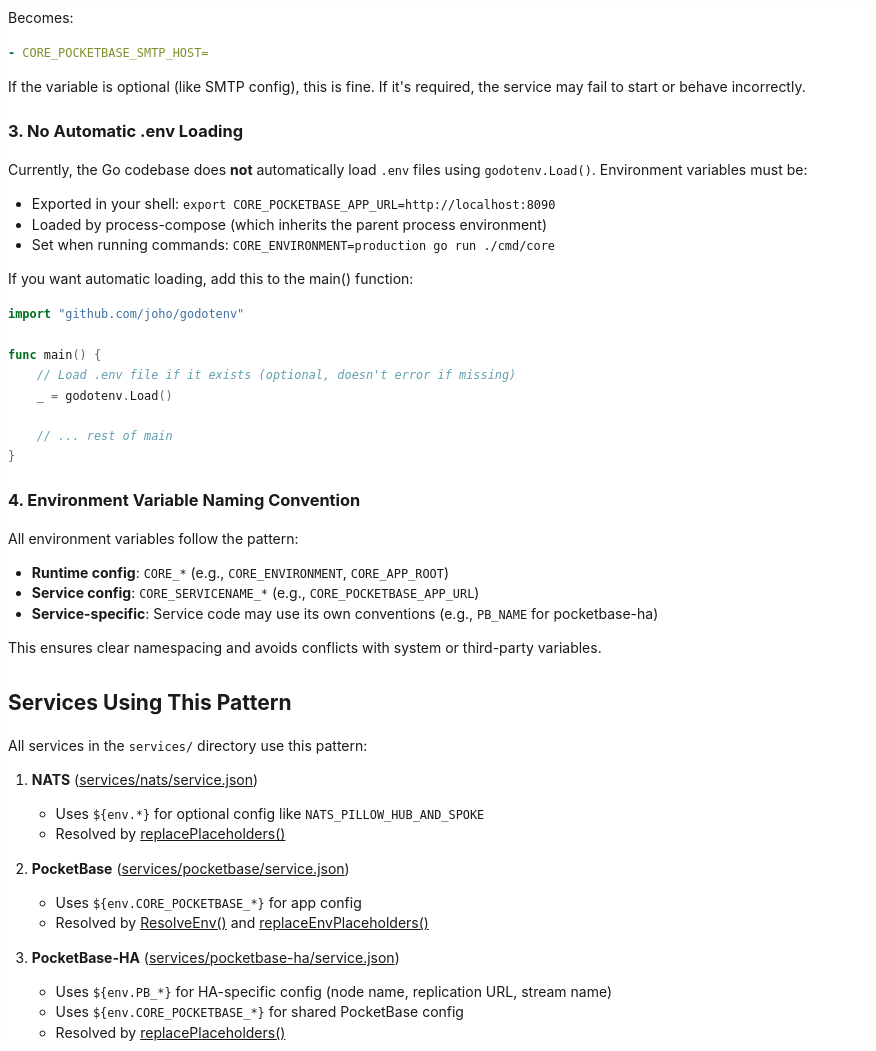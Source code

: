 Becomes:

```yaml
- CORE_POCKETBASE_SMTP_HOST=
```

If the variable is optional (like SMTP config), this is fine. If it's required, the service may fail to start or behave incorrectly.

### 3. No Automatic .env Loading

Currently, the Go codebase does **not** automatically load `.env` files using `godotenv.Load()`. Environment variables must be:

- Exported in your shell: `export CORE_POCKETBASE_APP_URL=http://localhost:8090`
- Loaded by process-compose (which inherits the parent process environment)
- Set when running commands: `CORE_ENVIRONMENT=production go run ./cmd/core`

If you want automatic loading, add this to the main() function:

```go
import "github.com/joho/godotenv"

func main() {
    // Load .env file if it exists (optional, doesn't error if missing)
    _ = godotenv.Load()

    // ... rest of main
}
```

### 4. Environment Variable Naming Convention

All environment variables follow the pattern:

- **Runtime config**: `CORE_*` (e.g., `CORE_ENVIRONMENT`, `CORE_APP_ROOT`)
- **Service config**: `CORE_SERVICENAME_*` (e.g., `CORE_POCKETBASE_APP_URL`)
- **Service-specific**: Service code may use its own conventions (e.g., `PB_NAME` for pocketbase-ha)

This ensures clear namespacing and avoids conflicts with system or third-party variables.

## Services Using This Pattern

All services in the `services/` directory use this pattern:

1. **NATS** ([services/nats/service.json](../services/nats/service.json))
   - Uses `${env.*}` for optional config like `NATS_PILLOW_HUB_AND_SPOKE`
   - Resolved by [replacePlaceholders()](../services/nats/service.go#L200-L240)

2. **PocketBase** ([services/pocketbase/service.json](../services/pocketbase/service.json))
   - Uses `${env.CORE_POCKETBASE_*}` for app config
   - Resolved by [ResolveEnv()](../services/pocketbase/service.go#L86-L103) and [replaceEnvPlaceholders()](../services/pocketbase/service.go#L105-L124)

3. **PocketBase-HA** ([services/pocketbase-ha/service.json](../services/pocketbase-ha/service.json))
   - Uses `${env.PB_*}` for HA-specific config (node name, replication URL, stream name)
   - Uses `${env.CORE_POCKETBASE_*}` for shared PocketBase config
   - Resolved by [replacePlaceholders()](../services/pocketbase-ha/service.go#L194-L234)
